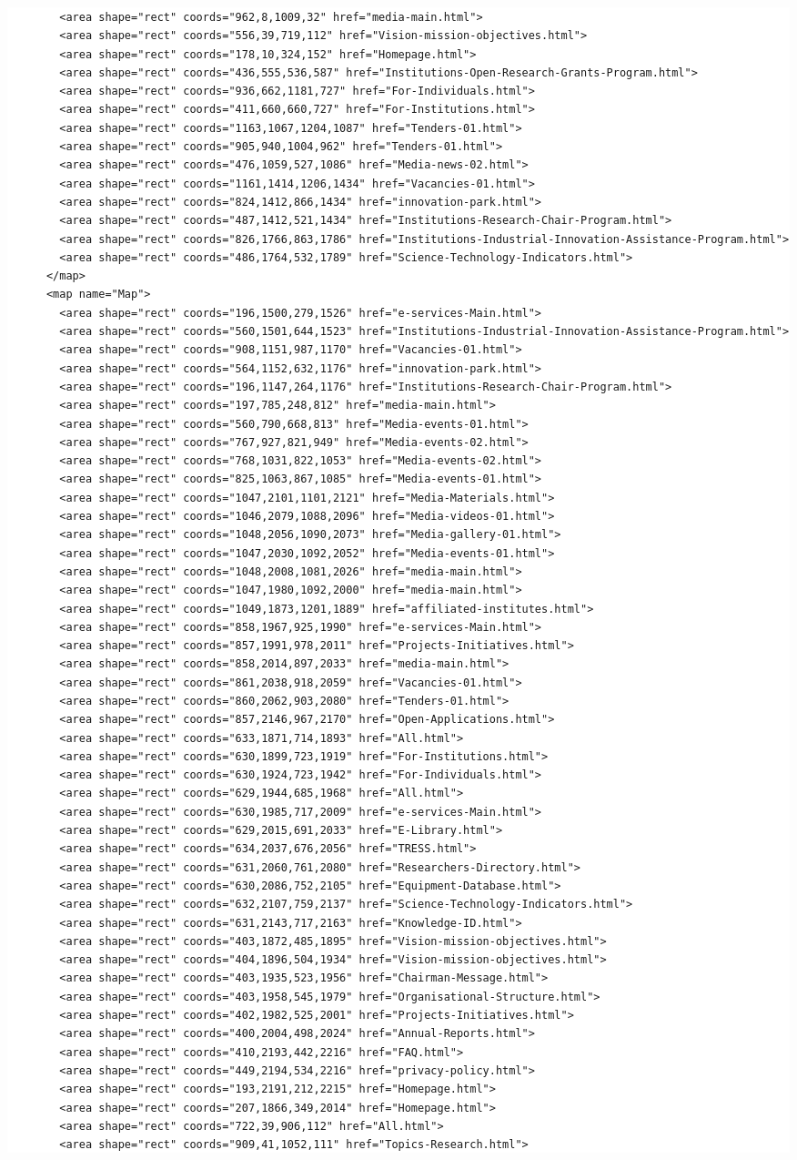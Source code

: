 		    <area shape="rect" coords="962,8,1009,32" href="media-main.html">
		    <area shape="rect" coords="556,39,719,112" href="Vision-mission-objectives.html">
		    <area shape="rect" coords="178,10,324,152" href="Homepage.html">
		    <area shape="rect" coords="436,555,536,587" href="Institutions-Open-Research-Grants-Program.html">
		    <area shape="rect" coords="936,662,1181,727" href="For-Individuals.html">
		    <area shape="rect" coords="411,660,660,727" href="For-Institutions.html">
		    <area shape="rect" coords="1163,1067,1204,1087" href="Tenders-01.html">
		    <area shape="rect" coords="905,940,1004,962" href="Tenders-01.html">
		    <area shape="rect" coords="476,1059,527,1086" href="Media-news-02.html">
		    <area shape="rect" coords="1161,1414,1206,1434" href="Vacancies-01.html">
		    <area shape="rect" coords="824,1412,866,1434" href="innovation-park.html">
		    <area shape="rect" coords="487,1412,521,1434" href="Institutions-Research-Chair-Program.html">
		    <area shape="rect" coords="826,1766,863,1786" href="Institutions-Industrial-Innovation-Assistance-Program.html">
		    <area shape="rect" coords="486,1764,532,1789" href="Science-Technology-Indicators.html">
	      </map>
		  <map name="Map">
		    <area shape="rect" coords="196,1500,279,1526" href="e-services-Main.html">
		    <area shape="rect" coords="560,1501,644,1523" href="Institutions-Industrial-Innovation-Assistance-Program.html">
		    <area shape="rect" coords="908,1151,987,1170" href="Vacancies-01.html">
		    <area shape="rect" coords="564,1152,632,1176" href="innovation-park.html">
		    <area shape="rect" coords="196,1147,264,1176" href="Institutions-Research-Chair-Program.html">
		    <area shape="rect" coords="197,785,248,812" href="media-main.html">
		    <area shape="rect" coords="560,790,668,813" href="Media-events-01.html">
		    <area shape="rect" coords="767,927,821,949" href="Media-events-02.html">
		    <area shape="rect" coords="768,1031,822,1053" href="Media-events-02.html">
		    <area shape="rect" coords="825,1063,867,1085" href="Media-events-01.html">
		    <area shape="rect" coords="1047,2101,1101,2121" href="Media-Materials.html">
		    <area shape="rect" coords="1046,2079,1088,2096" href="Media-videos-01.html">
		    <area shape="rect" coords="1048,2056,1090,2073" href="Media-gallery-01.html">
		    <area shape="rect" coords="1047,2030,1092,2052" href="Media-events-01.html">
		    <area shape="rect" coords="1048,2008,1081,2026" href="media-main.html">
		    <area shape="rect" coords="1047,1980,1092,2000" href="media-main.html">
		    <area shape="rect" coords="1049,1873,1201,1889" href="affiliated-institutes.html">
		    <area shape="rect" coords="858,1967,925,1990" href="e-services-Main.html">
		    <area shape="rect" coords="857,1991,978,2011" href="Projects-Initiatives.html">
		    <area shape="rect" coords="858,2014,897,2033" href="media-main.html">
		    <area shape="rect" coords="861,2038,918,2059" href="Vacancies-01.html">
		    <area shape="rect" coords="860,2062,903,2080" href="Tenders-01.html">
		    <area shape="rect" coords="857,2146,967,2170" href="Open-Applications.html">
		    <area shape="rect" coords="633,1871,714,1893" href="All.html">
		    <area shape="rect" coords="630,1899,723,1919" href="For-Institutions.html">
		    <area shape="rect" coords="630,1924,723,1942" href="For-Individuals.html">
		    <area shape="rect" coords="629,1944,685,1968" href="All.html">
		    <area shape="rect" coords="630,1985,717,2009" href="e-services-Main.html">
		    <area shape="rect" coords="629,2015,691,2033" href="E-Library.html">
		    <area shape="rect" coords="634,2037,676,2056" href="TRESS.html">
		    <area shape="rect" coords="631,2060,761,2080" href="Researchers-Directory.html">
		    <area shape="rect" coords="630,2086,752,2105" href="Equipment-Database.html">
		    <area shape="rect" coords="632,2107,759,2137" href="Science-Technology-Indicators.html">
		    <area shape="rect" coords="631,2143,717,2163" href="Knowledge-ID.html">
		    <area shape="rect" coords="403,1872,485,1895" href="Vision-mission-objectives.html">
		    <area shape="rect" coords="404,1896,504,1934" href="Vision-mission-objectives.html">
		    <area shape="rect" coords="403,1935,523,1956" href="Chairman-Message.html">
		    <area shape="rect" coords="403,1958,545,1979" href="Organisational-Structure.html">
		    <area shape="rect" coords="402,1982,525,2001" href="Projects-Initiatives.html">
		    <area shape="rect" coords="400,2004,498,2024" href="Annual-Reports.html">
		    <area shape="rect" coords="410,2193,442,2216" href="FAQ.html">
		    <area shape="rect" coords="449,2194,534,2216" href="privacy-policy.html">
		    <area shape="rect" coords="193,2191,212,2215" href="Homepage.html">
		    <area shape="rect" coords="207,1866,349,2014" href="Homepage.html">
		    <area shape="rect" coords="722,39,906,112" href="All.html">
		    <area shape="rect" coords="909,41,1052,111" href="Topics-Research.html">